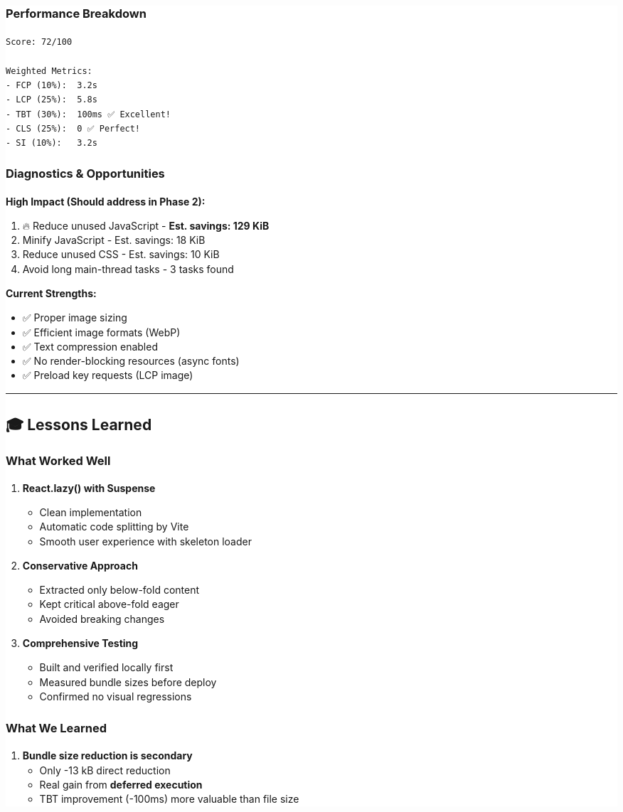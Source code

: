 ### Performance Breakdown
```
Score: 72/100

Weighted Metrics:
- FCP (10%):  3.2s
- LCP (25%):  5.8s
- TBT (30%):  100ms ✅ Excellent!
- CLS (25%):  0 ✅ Perfect!
- SI (10%):   3.2s
```

### Diagnostics & Opportunities

**High Impact (Should address in Phase 2):**
1. 🔥 Reduce unused JavaScript - **Est. savings: 129 KiB**
2. Minify JavaScript - Est. savings: 18 KiB
3. Reduce unused CSS - Est. savings: 10 KiB
4. Avoid long main-thread tasks - 3 tasks found

**Current Strengths:**
- ✅ Proper image sizing
- ✅ Efficient image formats (WebP)
- ✅ Text compression enabled
- ✅ No render-blocking resources (async fonts)
- ✅ Preload key requests (LCP image)

---

## 🎓 Lessons Learned

### What Worked Well

1. **React.lazy() with Suspense**
   - Clean implementation
   - Automatic code splitting by Vite
   - Smooth user experience with skeleton loader

2. **Conservative Approach**
   - Extracted only below-fold content
   - Kept critical above-fold eager
   - Avoided breaking changes

3. **Comprehensive Testing**
   - Built and verified locally first
   - Measured bundle sizes before deploy
   - Confirmed no visual regressions

### What We Learned

1. **Bundle size reduction is secondary**
   - Only -13 kB direct reduction
   - Real gain from **deferred execution**
   - TBT improvement (-100ms) more valuable than file size
